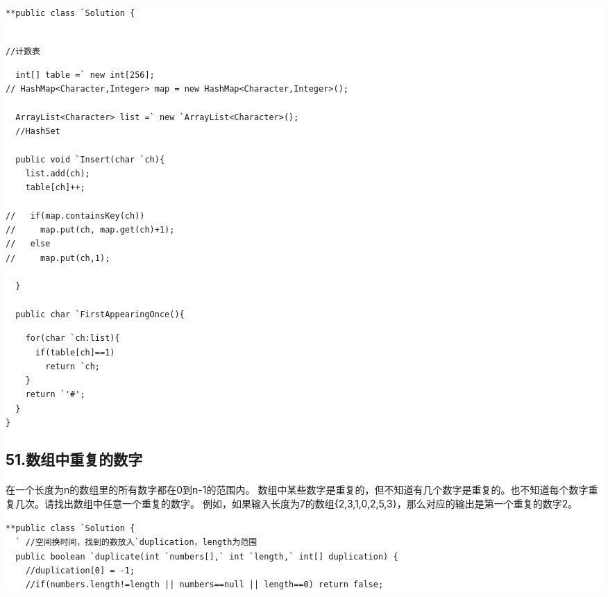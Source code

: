  

```
**public class `Solution {
  
```

   `//计数表`

```
  int[] table =` new int[256];
// HashMap<Character,Integer> map = new HashMap<Character,Integer>();
  
  ArrayList<Character> list =` new `ArrayList<Character>();
  //HashSet
  
  public void `Insert(char `ch){
    list.add(ch);
    table[ch]++;
    
//   if(map.containsKey(ch))
//     map.put(ch, map.get(ch)+1);
//   else
//     map.put(ch,1);
    
  }
  
  public char `FirstAppearingOnce(){
```

 

```
    for(char `ch:list){
      if(table[ch]==1)
        return `ch;
    }   
    return `'#';
  }
}
```

 

 

 

## 51.数组中重复的数字

在一个长度为n的数组里的所有数字都在0到n-1的范围内。 数组中某些数字是重复的，但不知道有几个数字是重复的。也不知道每个数字重复几次。请找出数组中任意一个重复的数字。 例如，如果输入长度为7的数组{2,3,1,0,2,5,3}，那么对应的输出是第一个重复的数字2。

```
**public class `Solution {
  ` //空间换时间，找到的数放入`duplication，length为范围
  public boolean `duplicate(int `numbers[],` int `length,` int[] duplication) {
    //duplication[0] = -1;
    //if(numbers.length!=length || numbers==null || length==0) return false;
```

